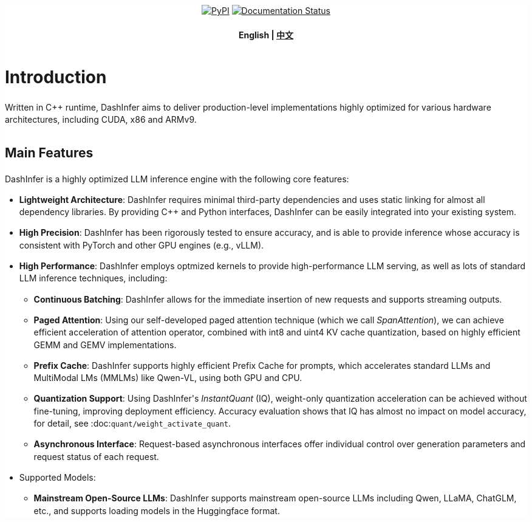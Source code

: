 <div align="center">

[![PyPI](https://img.shields.io/pypi/v/dashinfer)](https://pypi.org/project/dashinfer/)
[![Documentation Status](https://readthedocs.org/projects/dashinfer/badge/?version=latest)](https://dashinfer.readthedocs.io/en/latest/) 

<h4 align="center">
    <p>
        <b>English</b> |
        <a href="https://github.com/modelscope/dash-infer/blob/main/README_CN.md">中文</a>
    </p>
</h4>


</div>

# Introduction

Written in C++ runtime, DashInfer aims to deliver production-level implementations highly optimized for various hardware architectures, including CUDA, x86 and ARMv9.

## Main Features
DashInfer is a highly optimized LLM inference engine with the following core features:

- **Lightweight Architecture**: DashInfer requires minimal third-party dependencies and uses static linking for almost all dependency libraries. By providing C++ and Python interfaces, DashInfer can be easily integrated into your existing system.

- **High Precision**: DashInfer has been rigorously tested to ensure accuracy, and is able to provide inference whose accuracy is consistent with PyTorch and other GPU engines (e.g., vLLM).

- **High Performance**: DashInfer employs optmized kernels to provide high-performance LLM serving, as well as lots of standard LLM inference techniques, including:

  - **Continuous Batching**: DashInfer allows for the immediate insertion of new requests and supports streaming outputs.

  - **Paged Attention**: Using our self-developed paged attention technique (which we call *SpanAttention*), we can achieve efficient acceleration of attention operator, combined with int8 and uint4 KV cache quantization, based on highly efficient GEMM and GEMV implementations.

  - **Prefix Cache**: DashInfer supports highly efficient Prefix Cache for prompts, which accelerates standard LLMs and MultiModal LMs (MMLMs) like Qwen-VL, using both GPU and CPU.

  - **Quantization Support**: Using DashInfer's *InstantQuant* (IQ), weight-only quantization acceleration can be achieved without fine-tuning, improving deployment efficiency. Accuracy evaluation shows that IQ has almost no impact on model accuracy, for detail, see :doc:`quant/weight_activate_quant`.

  - **Asynchronous Interface**: Request-based asynchronous interfaces offer individual control over generation parameters and request status of each request.

- Supported Models:

  - **Mainstream Open-Source LLMs**: DashInfer supports mainstream open-source LLMs including Qwen, LLaMA, ChatGLM, etc., and supports loading models in the Huggingface format.
